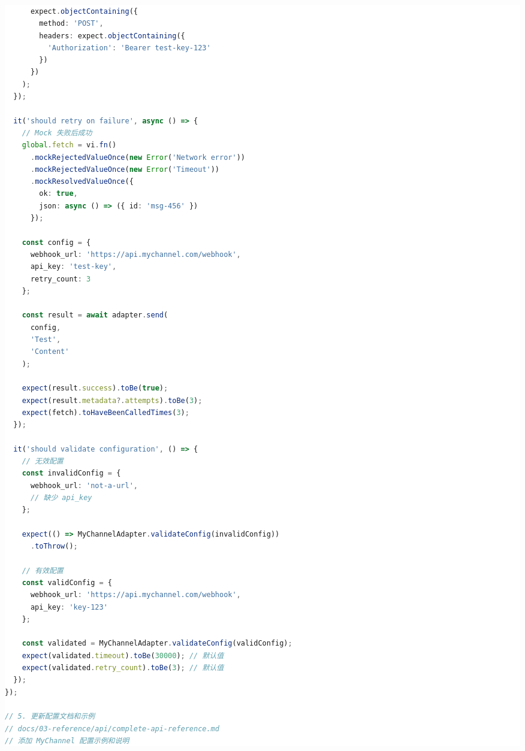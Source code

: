 ```typescript
      expect.objectContaining({
        method: 'POST',
        headers: expect.objectContaining({
          'Authorization': 'Bearer test-key-123'
        })
      })
    );
  });
  
  it('should retry on failure', async () => {
    // Mock 失败后成功
    global.fetch = vi.fn()
      .mockRejectedValueOnce(new Error('Network error'))
      .mockRejectedValueOnce(new Error('Timeout'))
      .mockResolvedValueOnce({
        ok: true,
        json: async () => ({ id: 'msg-456' })
      });
    
    const config = {
      webhook_url: 'https://api.mychannel.com/webhook',
      api_key: 'test-key',
      retry_count: 3
    };
    
    const result = await adapter.send(
      config,
      'Test',
      'Content'
    );
    
    expect(result.success).toBe(true);
    expect(result.metadata?.attempts).toBe(3);
    expect(fetch).toHaveBeenCalledTimes(3);
  });
  
  it('should validate configuration', () => {
    // 无效配置
    const invalidConfig = {
      webhook_url: 'not-a-url',
      // 缺少 api_key
    };
    
    expect(() => MyChannelAdapter.validateConfig(invalidConfig))
      .toThrow();
    
    // 有效配置
    const validConfig = {
      webhook_url: 'https://api.mychannel.com/webhook',
      api_key: 'key-123'
    };
    
    const validated = MyChannelAdapter.validateConfig(validConfig);
    expect(validated.timeout).toBe(30000); // 默认值
    expect(validated.retry_count).toBe(3); // 默认值
  });
});

// 5. 更新配置文档和示例
// docs/03-reference/api/complete-api-reference.md
// 添加 MyChannel 配置示例和说明
```

